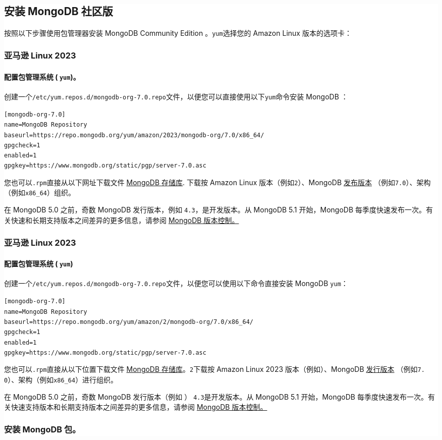 

## 安装 MongoDB 社区版

按照以下步骤使用包管理器安装 MongoDB Community Edition 。`yum`选择您的 Amazon Linux 版本的选项卡：



### 亚马逊 Linux 2023

#### 配置包管理系统 ( `yum`)。

创建一个`/etc/yum.repos.d/mongodb-org-7.0.repo`文件，以便您可以直接使用以下`yum`命令安装 MongoDB ：

```
[mongodb-org-7.0]
name=MongoDB Repository
baseurl=https://repo.mongodb.org/yum/amazon/2023/mongodb-org/7.0/x86_64/
gpgcheck=1
enabled=1
gpgkey=https://www.mongodb.org/static/pgp/server-7.0.asc
```



您也可以`.rpm`直接从以下网址下载文件 [MongoDB 存储库](https://repo.mongodb.org/yum/amazon/). 下载按 Amazon Linux 版本（例如`2`）、MongoDB [发布版本](https://www.mongodb.com/docs/manual/reference/versioning/) （例如`7.0`）、架构（例如`x86_64`）组织。

在 MongoDB 5.0 之前，奇数 MongoDB 发行版本，例如 `4.3`，是开发版本。从 MongoDB 5.1 开始，MongoDB 每季度快速发布一次。有关快速和长期支持版本之间差异的更多信息，请参阅 [MongoDB 版本控制。](https://www.mongodb.com/docs/manual/reference/versioning/#std-label-release-version-numbers)

### 亚马逊 Linux 2023

#### 配置包管理系统 ( `yum`)

创建一个`/etc/yum.repos.d/mongodb-org-7.0.repo`文件，以便您可以使用以下命令直接安装 MongoDB `yum`：

```
[mongodb-org-7.0]
name=MongoDB Repository
baseurl=https://repo.mongodb.org/yum/amazon/2/mongodb-org/7.0/x86_64/
gpgcheck=1
enabled=1
gpgkey=https://www.mongodb.org/static/pgp/server-7.0.asc

```

您也可以`.rpm`直接从以下位置下载文件 [MongoDB 存储库](https://repo.mongodb.org/yum/amazon/)。`2`下载按 Amazon Linux 2023 版本（例如）、MongoDB [发行版本](https://www.mongodb.com/docs/v7.0/reference/versioning/) （例如`7.0`）、架构（例如`x86_64`）进行组织。

在 MongoDB 5.0 之前，奇数 MongoDB 发行版本（例如 ） `4.3`是开发版本。从 MongoDB 5.1 开始，MongoDB 每季度快速发布一次。有关快速支持版本和长期支持版本之间差异的更多信息，请参阅 [MongoDB 版本控制。](https://www.mongodb.com/docs/v7.0/reference/versioning/#std-label-release-version-numbers)

### 安装 MongoDB 包。
